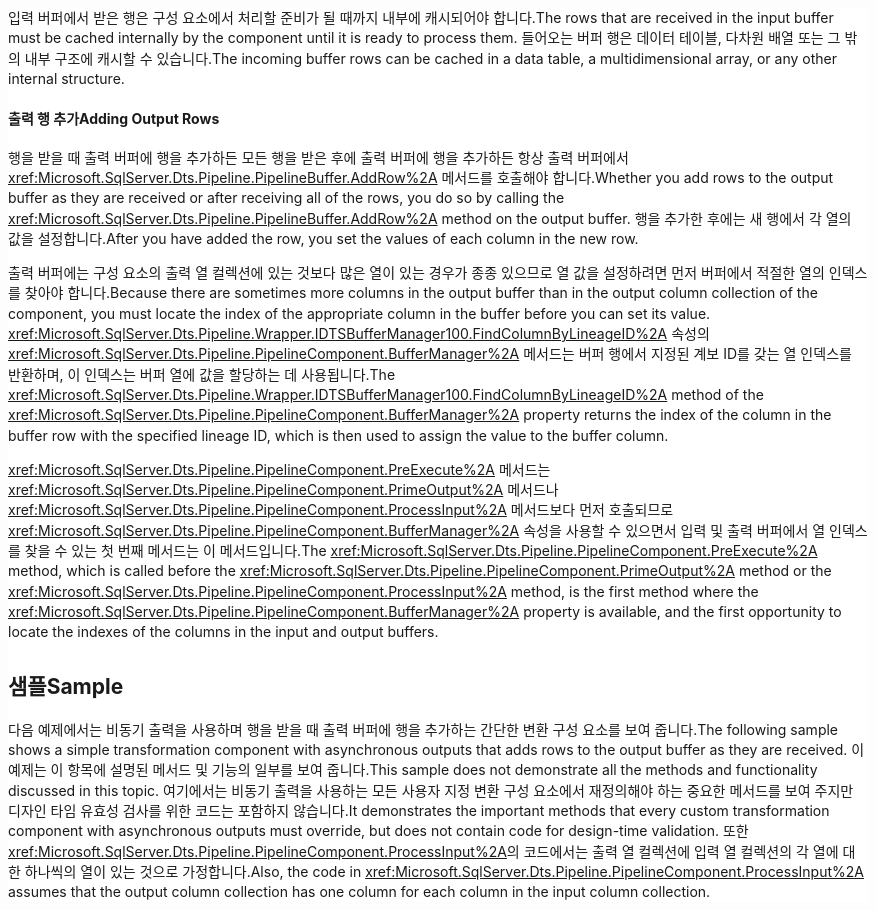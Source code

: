  <span data-ttu-id="6978a-158">입력 버퍼에서 받은 행은 구성 요소에서 처리할 준비가 될 때까지 내부에 캐시되어야 합니다.</span><span class="sxs-lookup"><span data-stu-id="6978a-158">The rows that are received in the input buffer must be cached internally by the component until it is ready to process them.</span></span> <span data-ttu-id="6978a-159">들어오는 버퍼 행은 데이터 테이블, 다차원 배열 또는 그 밖의 내부 구조에 캐시할 수 있습니다.</span><span class="sxs-lookup"><span data-stu-id="6978a-159">The incoming buffer rows can be cached in a data table, a multidimensional array, or any other internal structure.</span></span>

#### <a name="adding-output-rows"></a><span data-ttu-id="6978a-160">출력 행 추가</span><span class="sxs-lookup"><span data-stu-id="6978a-160">Adding Output Rows</span></span>
 <span data-ttu-id="6978a-161">행을 받을 때 출력 버퍼에 행을 추가하든 모든 행을 받은 후에 출력 버퍼에 행을 추가하든 항상 출력 버퍼에서 <xref:Microsoft.SqlServer.Dts.Pipeline.PipelineBuffer.AddRow%2A> 메서드를 호출해야 합니다.</span><span class="sxs-lookup"><span data-stu-id="6978a-161">Whether you add rows to the output buffer as they are received or after receiving all of the rows, you do so by calling the <xref:Microsoft.SqlServer.Dts.Pipeline.PipelineBuffer.AddRow%2A> method on the output buffer.</span></span> <span data-ttu-id="6978a-162">행을 추가한 후에는 새 행에서 각 열의 값을 설정합니다.</span><span class="sxs-lookup"><span data-stu-id="6978a-162">After you have added the row, you set the values of each column in the new row.</span></span>

 <span data-ttu-id="6978a-163">출력 버퍼에는 구성 요소의 출력 열 컬렉션에 있는 것보다 많은 열이 있는 경우가 종종 있으므로 열 값을 설정하려면 먼저 버퍼에서 적절한 열의 인덱스를 찾아야 합니다.</span><span class="sxs-lookup"><span data-stu-id="6978a-163">Because there are sometimes more columns in the output buffer than in the output column collection of the component, you must locate the index of the appropriate column in the buffer before you can set its value.</span></span> <span data-ttu-id="6978a-164"><xref:Microsoft.SqlServer.Dts.Pipeline.Wrapper.IDTSBufferManager100.FindColumnByLineageID%2A> 속성의 <xref:Microsoft.SqlServer.Dts.Pipeline.PipelineComponent.BufferManager%2A> 메서드는 버퍼 행에서 지정된 계보 ID를 갖는 열 인덱스를 반환하며, 이 인덱스는 버퍼 열에 값을 할당하는 데 사용됩니다.</span><span class="sxs-lookup"><span data-stu-id="6978a-164">The <xref:Microsoft.SqlServer.Dts.Pipeline.Wrapper.IDTSBufferManager100.FindColumnByLineageID%2A> method of the <xref:Microsoft.SqlServer.Dts.Pipeline.PipelineComponent.BufferManager%2A> property returns the index of the column in the buffer row with the specified lineage ID, which is then used to assign the value to the buffer column.</span></span>

 <span data-ttu-id="6978a-165"><xref:Microsoft.SqlServer.Dts.Pipeline.PipelineComponent.PreExecute%2A> 메서드는 <xref:Microsoft.SqlServer.Dts.Pipeline.PipelineComponent.PrimeOutput%2A> 메서드나 <xref:Microsoft.SqlServer.Dts.Pipeline.PipelineComponent.ProcessInput%2A> 메서드보다 먼저 호출되므로 <xref:Microsoft.SqlServer.Dts.Pipeline.PipelineComponent.BufferManager%2A> 속성을 사용할 수 있으면서 입력 및 출력 버퍼에서 열 인덱스를 찾을 수 있는 첫 번째 메서드는 이 메서드입니다.</span><span class="sxs-lookup"><span data-stu-id="6978a-165">The <xref:Microsoft.SqlServer.Dts.Pipeline.PipelineComponent.PreExecute%2A> method, which is called before the <xref:Microsoft.SqlServer.Dts.Pipeline.PipelineComponent.PrimeOutput%2A> method or the <xref:Microsoft.SqlServer.Dts.Pipeline.PipelineComponent.ProcessInput%2A> method, is the first method where the <xref:Microsoft.SqlServer.Dts.Pipeline.PipelineComponent.BufferManager%2A> property is available, and the first opportunity to locate the indexes of the columns in the input and output buffers.</span></span>

## <a name="sample"></a><span data-ttu-id="6978a-166">샘플</span><span class="sxs-lookup"><span data-stu-id="6978a-166">Sample</span></span>
 <span data-ttu-id="6978a-167">다음 예제에서는 비동기 출력을 사용하며 행을 받을 때 출력 버퍼에 행을 추가하는 간단한 변환 구성 요소를 보여 줍니다.</span><span class="sxs-lookup"><span data-stu-id="6978a-167">The following sample shows a simple transformation component with asynchronous outputs that adds rows to the output buffer as they are received.</span></span> <span data-ttu-id="6978a-168">이 예제는 이 항목에 설명된 메서드 및 기능의 일부를 보여 줍니다.</span><span class="sxs-lookup"><span data-stu-id="6978a-168">This sample does not demonstrate all the methods and functionality discussed in this topic.</span></span> <span data-ttu-id="6978a-169">여기에서는 비동기 출력을 사용하는 모든 사용자 지정 변환 구성 요소에서 재정의해야 하는 중요한 메서드를 보여 주지만 디자인 타임 유효성 검사를 위한 코드는 포함하지 않습니다.</span><span class="sxs-lookup"><span data-stu-id="6978a-169">It demonstrates the important methods that every custom transformation component with asynchronous outputs must override, but does not contain code for design-time validation.</span></span> <span data-ttu-id="6978a-170">또한 <xref:Microsoft.SqlServer.Dts.Pipeline.PipelineComponent.ProcessInput%2A>의 코드에서는 출력 열 컬렉션에 입력 열 컬렉션의 각 열에 대한 하나씩의 열이 있는 것으로 가정합니다.</span><span class="sxs-lookup"><span data-stu-id="6978a-170">Also, the code in <xref:Microsoft.SqlServer.Dts.Pipeline.PipelineComponent.ProcessInput%2A> assumes that the output column collection has one column for each column in the input column collection.</span></span>
